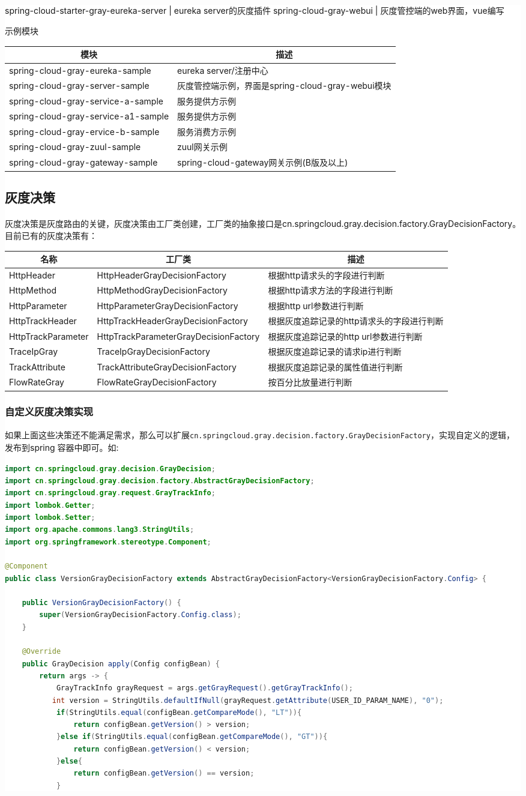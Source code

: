spring-cloud-starter-gray-eureka-server | eureka server的灰度插件
spring-cloud-gray-webui | 灰度管控端的web界面，vue编写

示例模块

模块 | 描述
--- | ---
spring-cloud-gray-eureka-sample | eureka server/注册中心
spring-cloud-gray-server-sample | 灰度管控端示例，界面是spring-cloud-gray-webui模块
spring-cloud-gray-service-a-sample | 服务提供方示例
spring-cloud-gray-service-a1-sample | 服务提供方示例
spring-cloud-gray-ervice-b-sample | 服务消费方示例
spring-cloud-gray-zuul-sample | zuul网关示例
spring-cloud-gray-gateway-sample | spring-cloud-gateway网关示例(B版及以上)



## 灰度决策
灰度决策是灰度路由的关键，灰度决策由工厂类创建，工厂类的抽象接口是cn.springcloud.gray.decision.factory.GrayDecisionFactory。<br>
目前已有的灰度决策有：

名称 | 工厂类 | 描述
--- | --- | ---
HttpHeader | HttpHeaderGrayDecisionFactory | 根据http请求头的字段进行判断
HttpMethod | HttpMethodGrayDecisionFactory | 根据http请求方法的字段进行判断
HttpParameter | HttpParameterGrayDecisionFactory | 根据http url参数进行判断
HttpTrackHeader | HttpTrackHeaderGrayDecisionFactory | 根据灰度追踪记录的http请求头的字段进行判断
HttpTrackParameter | HttpTrackParameterGrayDecisionFactory | 根据灰度追踪记录的http url参数进行判断
TraceIpGray | TraceIpGrayDecisionFactory | 根据灰度追踪记录的请求ip进行判断
TrackAttribute | TrackAttributeGrayDecisionFactory | 根据灰度追踪记录的属性值进行判断
FlowRateGray | FlowRateGrayDecisionFactory | 按百分比放量进行判断

### 自定义灰度决策实现
如果上面这些决策还不能满足需求，那么可以扩展`cn.springcloud.gray.decision.factory.GrayDecisionFactory`，实现自定义的逻辑，发布到spring 容器中即可。如:
``` java
import cn.springcloud.gray.decision.GrayDecision;
import cn.springcloud.gray.decision.factory.AbstractGrayDecisionFactory;
import cn.springcloud.gray.request.GrayTrackInfo;
import lombok.Getter;
import lombok.Setter;
import org.apache.commons.lang3.StringUtils;
import org.springframework.stereotype.Component;

@Component
public class VersionGrayDecisionFactory extends AbstractGrayDecisionFactory<VersionGrayDecisionFactory.Config> {

    public VersionGrayDecisionFactory() {
        super(VersionGrayDecisionFactory.Config.class);
    }

    @Override
    public GrayDecision apply(Config configBean) {
        return args -> {
            GrayTrackInfo grayRequest = args.getGrayRequest().getGrayTrackInfo();
           int version = StringUtils.defaultIfNull(grayRequest.getAttribute(USER_ID_PARAM_NAME), "0");
            if(StringUtils.equal(configBean.getCompareMode(), "LT")){
                return configBean.getVersion() > version;
            }else if(StringUtils.equal(configBean.getCompareMode(), "GT")){
                return configBean.getVersion() < version;
            }else{
            	return configBean.getVersion() == version;
            }
```